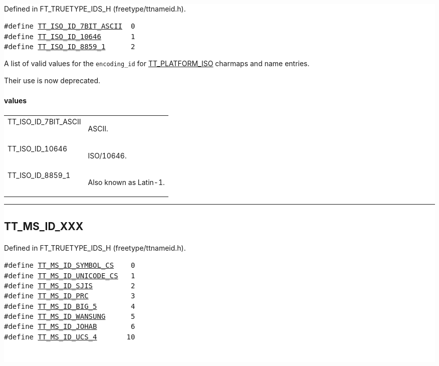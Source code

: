 Defined in FT_TRUETYPE_IDS_H (freetype/ttnameid.h).

<div class = "codehilite">
<pre>
#<span class="keyword">define</span> <a href="../ft2-truetype_tables/#tt_iso_id_7bit_ascii">TT_ISO_ID_7BIT_ASCII</a>  0
#<span class="keyword">define</span> <a href="../ft2-truetype_tables/#tt_iso_id_10646">TT_ISO_ID_10646</a>       1
#<span class="keyword">define</span> <a href="../ft2-truetype_tables/#tt_iso_id_8859_1">TT_ISO_ID_8859_1</a>      2
</pre>
</div>


A list of valid values for the `encoding_id` for <a href="../ft2-truetype_tables/#tt_platform_xxx">TT_PLATFORM_ISO</a> charmaps and name entries.

Their use is now deprecated.

<h4>values</h4>
<table class="fields">
<tr><td class="val" id="tt_iso_id_7bit_ascii">TT_ISO_ID_7BIT_ASCII</td><td class="desc">
<p>ASCII.</p>
</td></tr>
<tr><td class="val" id="tt_iso_id_10646">TT_ISO_ID_10646</td><td class="desc">
<p>ISO/10646.</p>
</td></tr>
<tr><td class="val" id="tt_iso_id_8859_1">TT_ISO_ID_8859_1</td><td class="desc">
<p>Also known as Latin-1.</p>
</td></tr>
</table>

<hr>

## TT_MS_ID_XXX

Defined in FT_TRUETYPE_IDS_H (freetype/ttnameid.h).

<div class = "codehilite">
<pre>
#<span class="keyword">define</span> <a href="../ft2-truetype_tables/#tt_ms_id_symbol_cs">TT_MS_ID_SYMBOL_CS</a>    0
#<span class="keyword">define</span> <a href="../ft2-truetype_tables/#tt_ms_id_unicode_cs">TT_MS_ID_UNICODE_CS</a>   1
#<span class="keyword">define</span> <a href="../ft2-truetype_tables/#tt_ms_id_sjis">TT_MS_ID_SJIS</a>         2
#<span class="keyword">define</span> <a href="../ft2-truetype_tables/#tt_ms_id_prc">TT_MS_ID_PRC</a>          3
#<span class="keyword">define</span> <a href="../ft2-truetype_tables/#tt_ms_id_big_5">TT_MS_ID_BIG_5</a>        4
#<span class="keyword">define</span> <a href="../ft2-truetype_tables/#tt_ms_id_wansung">TT_MS_ID_WANSUNG</a>      5
#<span class="keyword">define</span> <a href="../ft2-truetype_tables/#tt_ms_id_johab">TT_MS_ID_JOHAB</a>        6
#<span class="keyword">define</span> <a href="../ft2-truetype_tables/#tt_ms_id_ucs_4">TT_MS_ID_UCS_4</a>       10
